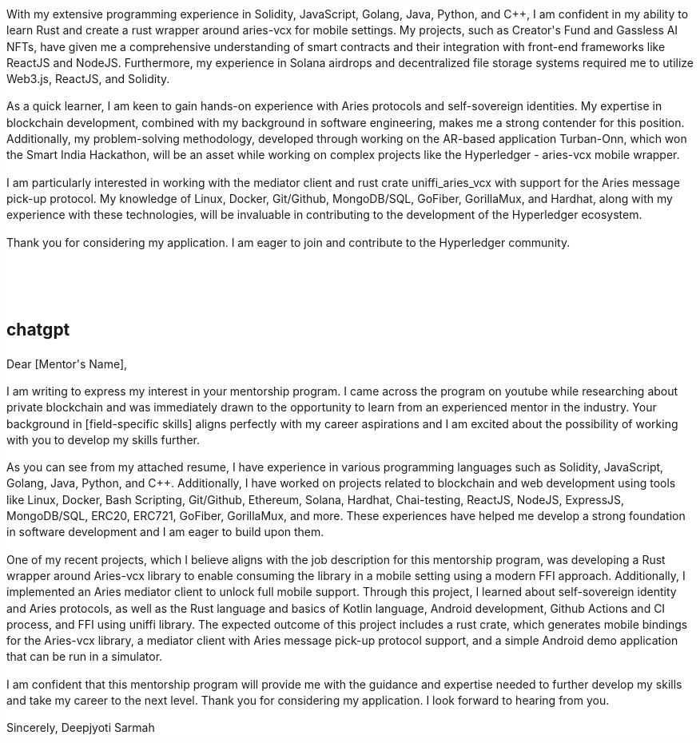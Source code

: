 With my extensive programming experience in Solidity, JavaScript, Golang, Java, Python, and C++, I am confident in my ability to learn Rust and create a rust wrapper around aries-vcx for mobile settings. My projects, such as Creator's Fund and Gassless AI NFTs, have given me a comprehensive understanding of smart contracts and their integration with front-end frameworks like ReactJS and NodeJS. Furthermore, my experience in Solana airdrops and decentralized file storage systems required me to utilize Web3.js, ReactJS, and Solidity.

As a quick learner, I am keen to gain hands-on experience with Aries protocols and self-sovereign identities. My expertise in blockchain development, combined with my background in software engineering, makes me a strong contender for this position. Additionally, my problem-solving methodology, developed through working on the AR-based application Turban-Onn, which won the Smart India Hackathon, will be an asset while working on complex projects like the Hyperledger - aries-vcx mobile wrapper.

I am particularly interested in working with the mediator client and rust crate uniffi_aries_vcx with support for the Aries message pick-up protocol. My knowledge of Linux, Docker, Git/Github, MongoDB/SQL, GoFiber, GorillaMux, and Hardhat, along with my experience with these technologies, will be invaluable in contributing to the development of the Hyperledger ecosystem.

Thank you for considering my application. I am eager to join and contribute to the Hyperledger community.

<br><br>
## chatgpt
Dear [Mentor's Name],

I am writing to express my interest in your mentorship program. I came across the program on youtube while researching about private blockchain and was immediately drawn to the opportunity to learn from an experienced mentor in the  industry. Your background in [field-specific skills] aligns perfectly with my career aspirations and I am excited about the possibility of working with you to develop my skills further.

As you can see from my attached resume, I have experience in various programming languages such as Solidity, JavaScript, Golang, Java, Python, and C++. Additionally, I have worked on projects related to blockchain and web development using tools like Linux, Docker, Bash Scripting, Git/Github, Ethereum, Solana, Hardhat, Chai-testing, ReactJS, NodeJS, ExpressJS, MongoDB/SQL, ERC20, ERC721, GoFiber, GorillaMux, and more. These experiences have helped me develop a strong foundation in software development and I am eager to build upon them.

One of my recent projects, which I believe aligns with the job description for this mentorship program, was developing a Rust wrapper around Aries-vcx library to enable consuming the library in a mobile setting using a modern FFI approach. Additionally, I implemented an Aries mediator client to unlock full mobile support. Through this project, I learned about self-sovereign identity and Aries protocols, as well as the Rust language and basics of Kotlin language, Android development, Github Actions and CI process, and FFI using uniffi library. The expected outcome of this project includes a rust crate, which generates mobile bindings for the Aries-vcx library, a mediator client with Aries message pick-up protocol support, and a simple Android demo application that can be run in a simulator.

I am confident that this mentorship program will provide me with the guidance and expertise needed to further develop my skills and take my career to the next level. Thank you for considering my application. I look forward to hearing from you.

Sincerely, Deepjyoti Sarmah
